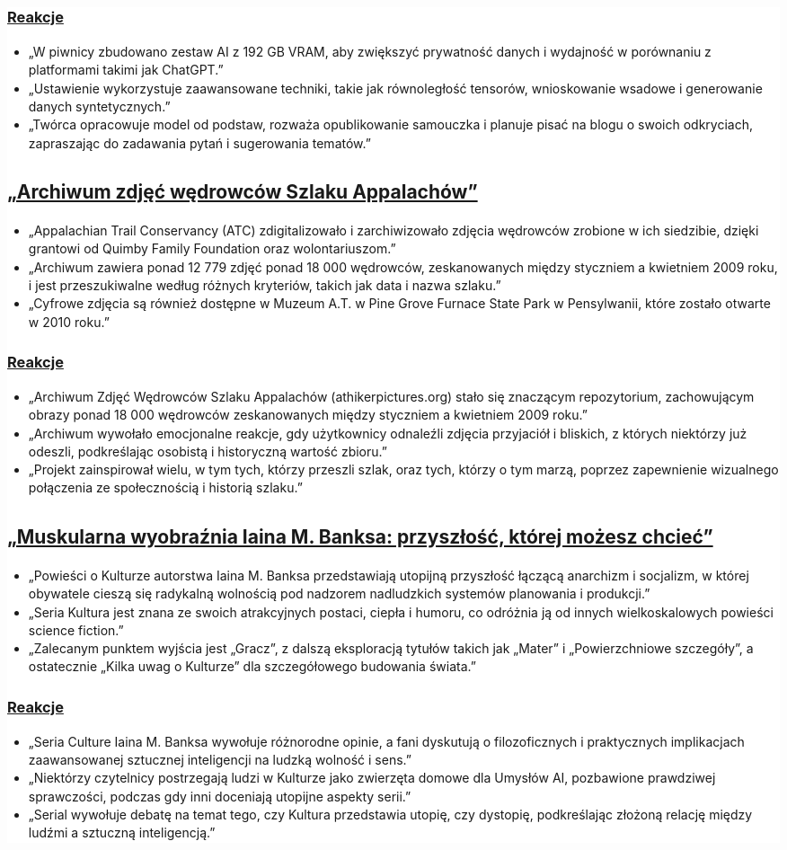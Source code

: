 ### [Reakcje](https://news.ycombinator.com/item?id=41481852)

- „W piwnicy zbudowano zestaw AI z 192 GB VRAM, aby zwiększyć prywatność danych i wydajność w porównaniu z platformami takimi jak ChatGPT.”
- „Ustawienie wykorzystuje zaawansowane techniki, takie jak równoległość tensorów, wnioskowanie wsadowe i generowanie danych syntetycznych.”
- „Twórca opracowuje model od podstaw, rozważa opublikowanie samouczka i planuje pisać na blogu o swoich odkryciach, zapraszając do zadawania pytań i sugerowania tematów.”

## [„Archiwum zdjęć wędrowców Szlaku Appalachów”](https://athikerpictures.org/)

- „Appalachian Trail Conservancy (ATC) zdigitalizowało i zarchiwizowało zdjęcia wędrowców zrobione w ich siedzibie, dzięki grantowi od Quimby Family Foundation oraz wolontariuszom.”
- „Archiwum zawiera ponad 12 779 zdjęć ponad 18 000 wędrowców, zeskanowanych między styczniem a kwietniem 2009 roku, i jest przeszukiwalne według różnych kryteriów, takich jak data i nazwa szlaku.”
- „Cyfrowe zdjęcia są również dostępne w Muzeum A.T. w Pine Grove Furnace State Park w Pensylwanii, które zostało otwarte w 2010 roku.”

### [Reakcje](https://news.ycombinator.com/item?id=41476823)

- „Archiwum Zdjęć Wędrowców Szlaku Appalachów (athikerpictures.org) stało się znaczącym repozytorium, zachowującym obrazy ponad 18 000 wędrowców zeskanowanych między styczniem a kwietniem 2009 roku.”
- „Archiwum wywołało emocjonalne reakcje, gdy użytkownicy odnaleźli zdjęcia przyjaciół i bliskich, z których niektórzy już odeszli, podkreślając osobistą i historyczną wartość zbioru.”
- „Projekt zainspirował wielu, w tym tych, którzy przeszli szlak, oraz tych, którzy o tym marzą, poprzez zapewnienie wizualnego połączenia ze społecznością i historią szlaku.”

## [„Muskularna wyobraźnia Iaina M. Banksa: przyszłość, której możesz chcieć”](https://www.robinsloan.com/moonbound/muscular-imagination/)

- „Powieści o Kulturze autorstwa Iaina M. Banksa przedstawiają utopijną przyszłość łączącą anarchizm i socjalizm, w której obywatele cieszą się radykalną wolnością pod nadzorem nadludzkich systemów planowania i produkcji.”
- „Seria Kultura jest znana ze swoich atrakcyjnych postaci, ciepła i humoru, co odróżnia ją od innych wielkoskalowych powieści science fiction.”
- „Zalecanym punktem wyjścia jest „Gracz”, z dalszą eksploracją tytułów takich jak „Mater” i „Powierzchniowe szczegóły”, a ostatecznie „Kilka uwag o Kulturze” dla szczegółowego budowania świata.”

### [Reakcje](https://news.ycombinator.com/item?id=41481821)

- „Seria Culture Iaina M. Banksa wywołuje różnorodne opinie, a fani dyskutują o filozoficznych i praktycznych implikacjach zaawansowanej sztucznej inteligencji na ludzką wolność i sens.”
- „Niektórzy czytelnicy postrzegają ludzi w Kulturze jako zwierzęta domowe dla Umysłów AI, pozbawione prawdziwej sprawczości, podczas gdy inni doceniają utopijne aspekty serii.”
- „Serial wywołuje debatę na temat tego, czy Kultura przedstawia utopię, czy dystopię, podkreślając złożoną relację między ludźmi a sztuczną inteligencją.”
